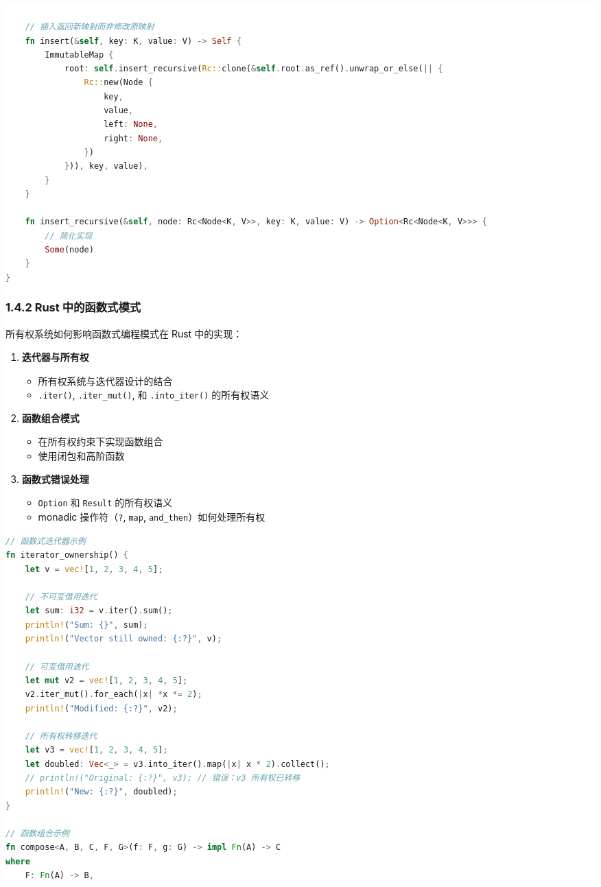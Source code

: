 ```rust
    
    // 插入返回新映射而非修改原映射
    fn insert(&self, key: K, value: V) -> Self {
        ImmutableMap {
            root: self.insert_recursive(Rc::clone(&self.root.as_ref().unwrap_or_else(|| {
                Rc::new(Node {
                    key,
                    value,
                    left: None,
                    right: None,
                })
            })), key, value),
        }
    }
    
    fn insert_recursive(&self, node: Rc<Node<K, V>>, key: K, value: V) -> Option<Rc<Node<K, V>>> {
        // 简化实现
        Some(node)
    }
}

```

### 1.4.2 Rust 中的函数式模式

所有权系统如何影响函数式编程模式在 Rust 中的实现：

1. **迭代器与所有权**
   - 所有权系统与迭代器设计的结合
   - `.iter()`, `.iter_mut()`, 和 `.into_iter()` 的所有权语义

2. **函数组合模式**
   - 在所有权约束下实现函数组合
   - 使用闭包和高阶函数

3. **函数式错误处理**
   - `Option` 和 `Result` 的所有权语义
   - monadic 操作符（`?`, `map`, `and_then`）如何处理所有权

```rust
// 函数式迭代器示例
fn iterator_ownership() {
    let v = vec![1, 2, 3, 4, 5];
    
    // 不可变借用迭代
    let sum: i32 = v.iter().sum();
    println!("Sum: {}", sum);
    println!("Vector still owned: {:?}", v);
    
    // 可变借用迭代
    let mut v2 = vec![1, 2, 3, 4, 5];
    v2.iter_mut().for_each(|x| *x *= 2);
    println!("Modified: {:?}", v2);
    
    // 所有权转移迭代
    let v3 = vec![1, 2, 3, 4, 5];
    let doubled: Vec<_> = v3.into_iter().map(|x| x * 2).collect();
    // println!("Original: {:?}", v3); // 错误：v3 所有权已转移
    println!("New: {:?}", doubled);
}

// 函数组合示例
fn compose<A, B, C, F, G>(f: F, g: G) -> impl Fn(A) -> C
where
    F: Fn(A) -> B,
```
